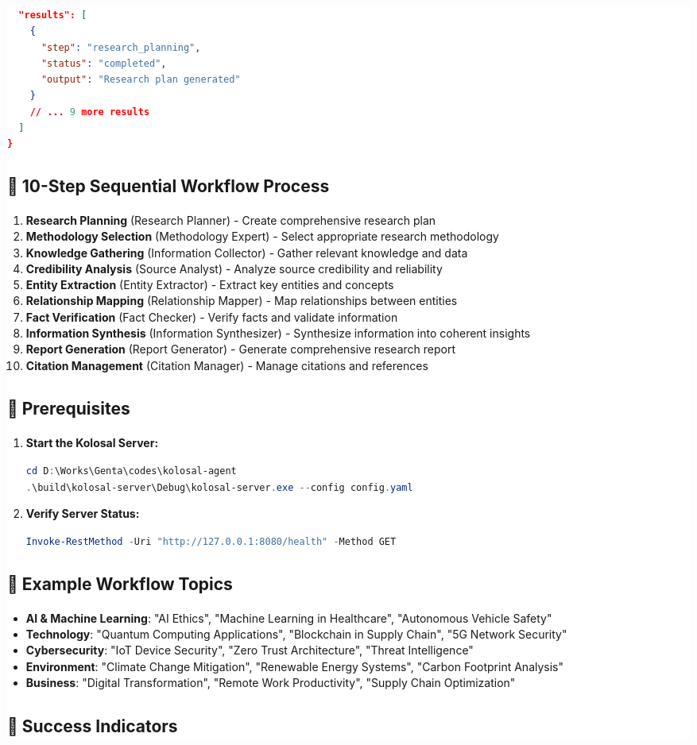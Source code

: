 ```json
  "results": [
    {
      "step": "research_planning",
      "status": "completed",
      "output": "Research plan generated"
    }
    // ... 9 more results
  ]
}
```

## 🎯 10-Step Sequential Workflow Process

1. **Research Planning** (Research Planner) - Create comprehensive research plan
2. **Methodology Selection** (Methodology Expert) - Select appropriate research methodology  
3. **Knowledge Gathering** (Information Collector) - Gather relevant knowledge and data
4. **Credibility Analysis** (Source Analyst) - Analyze source credibility and reliability
5. **Entity Extraction** (Entity Extractor) - Extract key entities and concepts
6. **Relationship Mapping** (Relationship Mapper) - Map relationships between entities
7. **Fact Verification** (Fact Checker) - Verify facts and validate information
8. **Information Synthesis** (Information Synthesizer) - Synthesize information into coherent insights
9. **Report Generation** (Report Generator) - Generate comprehensive research report
10. **Citation Management** (Citation Manager) - Manage citations and references

## 🚦 Prerequisites

1. **Start the Kolosal Server:**
   ```powershell
   cd D:\Works\Genta\codes\kolosal-agent
   .\build\kolosal-server\Debug\kolosal-server.exe --config config.yaml
   ```

2. **Verify Server Status:**
   ```powershell
   Invoke-RestMethod -Uri "http://127.0.0.1:8080/health" -Method GET
   ```

## 📝 Example Workflow Topics

- **AI & Machine Learning**: "AI Ethics", "Machine Learning in Healthcare", "Autonomous Vehicle Safety"
- **Technology**: "Quantum Computing Applications", "Blockchain in Supply Chain", "5G Network Security"
- **Cybersecurity**: "IoT Device Security", "Zero Trust Architecture", "Threat Intelligence"
- **Environment**: "Climate Change Mitigation", "Renewable Energy Systems", "Carbon Footprint Analysis"
- **Business**: "Digital Transformation", "Remote Work Productivity", "Supply Chain Optimization"

## 🎉 Success Indicators
